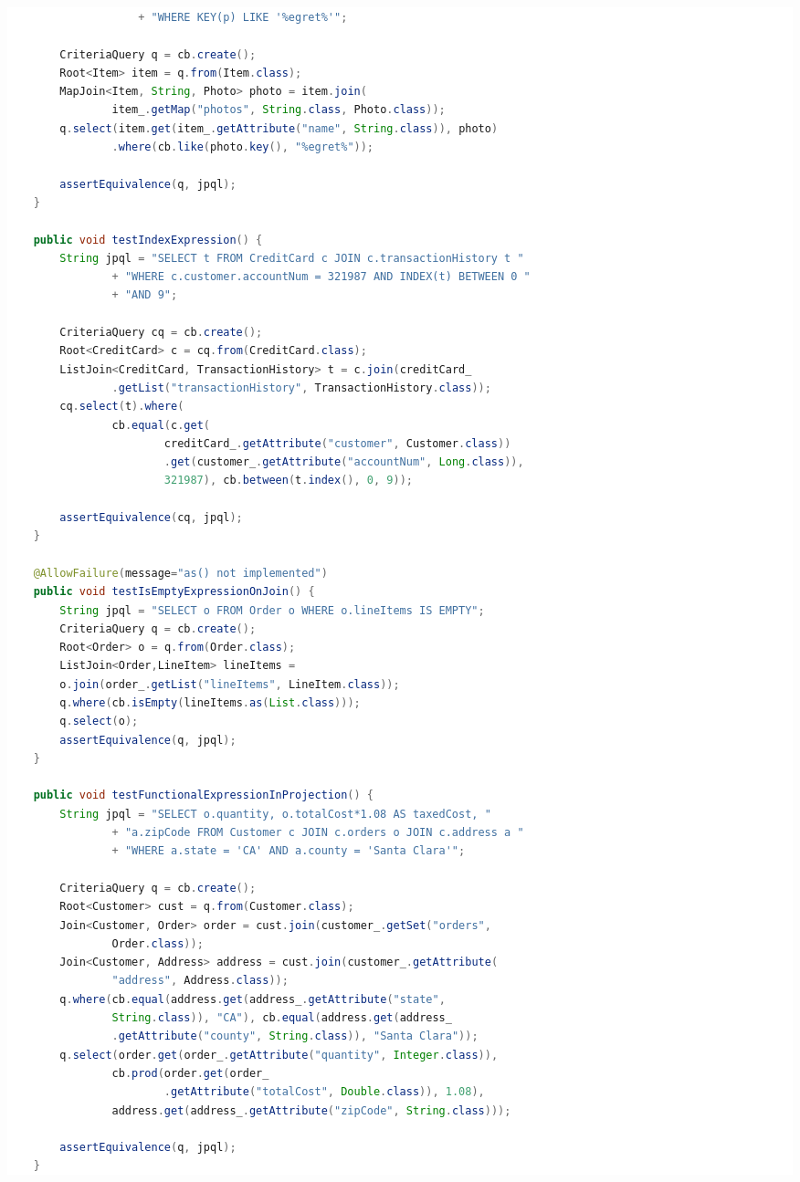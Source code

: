```java
                    + "WHERE KEY(p) LIKE '%egret%'";

        CriteriaQuery q = cb.create();
        Root<Item> item = q.from(Item.class);
        MapJoin<Item, String, Photo> photo = item.join(
                item_.getMap("photos", String.class, Photo.class));
        q.select(item.get(item_.getAttribute("name", String.class)), photo)
                .where(cb.like(photo.key(), "%egret%"));

        assertEquivalence(q, jpql);
    }

    public void testIndexExpression() {
        String jpql = "SELECT t FROM CreditCard c JOIN c.transactionHistory t "
                + "WHERE c.customer.accountNum = 321987 AND INDEX(t) BETWEEN 0 "
                + "AND 9";
        
        CriteriaQuery cq = cb.create();
        Root<CreditCard> c = cq.from(CreditCard.class);
        ListJoin<CreditCard, TransactionHistory> t = c.join(creditCard_
                .getList("transactionHistory", TransactionHistory.class));
        cq.select(t).where(
                cb.equal(c.get(
                        creditCard_.getAttribute("customer", Customer.class))
                        .get(customer_.getAttribute("accountNum", Long.class)),
                        321987), cb.between(t.index(), 0, 9));

        assertEquivalence(cq, jpql);
    }
    
    @AllowFailure(message="as() not implemented")
    public void testIsEmptyExpressionOnJoin() {
        String jpql = "SELECT o FROM Order o WHERE o.lineItems IS EMPTY"; 
        CriteriaQuery q = cb.create(); 
        Root<Order> o = q.from(Order.class);
        ListJoin<Order,LineItem> lineItems =
        o.join(order_.getList("lineItems", LineItem.class));
        q.where(cb.isEmpty(lineItems.as(List.class))); 
        q.select(o);
        assertEquivalence(q, jpql);
    }

    public void testFunctionalExpressionInProjection() {
        String jpql = "SELECT o.quantity, o.totalCost*1.08 AS taxedCost, "
                + "a.zipCode FROM Customer c JOIN c.orders o JOIN c.address a "
                + "WHERE a.state = 'CA' AND a.county = 'Santa Clara'";
        
        CriteriaQuery q = cb.create();
        Root<Customer> cust = q.from(Customer.class);
        Join<Customer, Order> order = cust.join(customer_.getSet("orders",
                Order.class));
        Join<Customer, Address> address = cust.join(customer_.getAttribute(
                "address", Address.class));
        q.where(cb.equal(address.get(address_.getAttribute("state",
                String.class)), "CA"), cb.equal(address.get(address_
                .getAttribute("county", String.class)), "Santa Clara"));
        q.select(order.get(order_.getAttribute("quantity", Integer.class)),
                cb.prod(order.get(order_
                        .getAttribute("totalCost", Double.class)), 1.08),
                address.get(address_.getAttribute("zipCode", String.class)));

        assertEquivalence(q, jpql);
    }
```